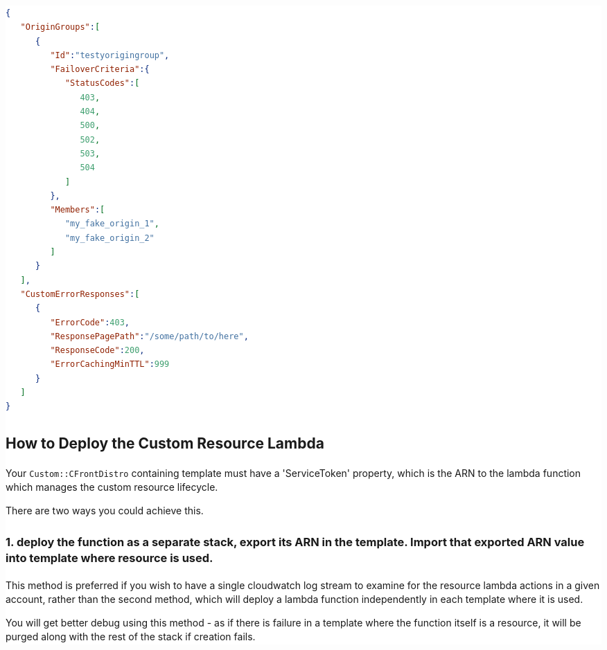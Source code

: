 ~~~JSON
{
   "OriginGroups":[
      {
         "Id":"testyorigingroup",
         "FailoverCriteria":{
            "StatusCodes":[
               403,
               404,
               500,
               502,
               503,
               504
            ]
         },
         "Members":[
            "my_fake_origin_1",
            "my_fake_origin_2"
         ]
      }
   ],
   "CustomErrorResponses":[
      {
         "ErrorCode":403,
         "ResponsePagePath":"/some/path/to/here",
         "ResponseCode":200,
         "ErrorCachingMinTTL":999
      }
   ]
}
~~~

## How to Deploy the Custom Resource Lambda

Your ```Custom::CFrontDistro``` containing template must have a 'ServiceToken' property, which is the ARN to the lambda function which manages
the custom resource lifecycle.

There are two ways you could achieve this.

### 1. deploy the function as a separate stack, export its ARN in the template. Import that exported ARN value into template where resource is used.

This method is preferred if you wish to have a single cloudwatch log stream to examine for the resource lambda actions in a given account, rather than
the second method, which will deploy a lambda function independently in each template where it is used.

You will get better debug using this method - as if there is failure in a template where the function itself is a resource, it will be purged along with
the rest of the stack if creation fails.

